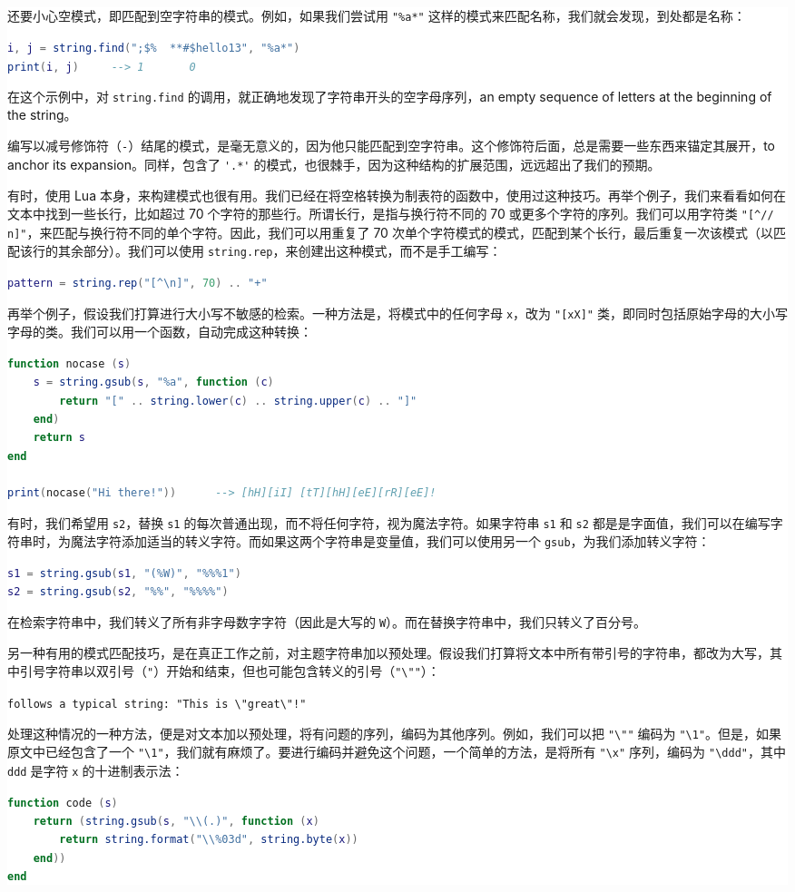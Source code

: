 还要小心空模式，即匹配到空字符串的模式。例如，如果我们尝试用 `"%a*"` 这样的模式来匹配名称，我们就会发现，到处都是名称：


```lua
i, j = string.find(";$%  **#$hello13", "%a*")
print(i, j)     --> 1       0
```

在这个示例中，对 `string.find` 的调用，就正确地发现了字符串开头的空字母序列，an empty sequence of letters at the beginning of the string。


编写以减号修饰符（`-`）结尾的模式，是毫无意义的，因为他只能匹配到空字符串。这个修饰符后面，总是需要一些东西来锚定其展开，to anchor its expansion。同样，包含了 `'.*'` 的模式，也很棘手，因为这种结构的扩展范围，远远超出了我们的预期。

有时，使用 Lua 本身，来构建模式也很有用。我们已经在将空格转换为制表符的函数中，使用过这种技巧。再举个例子，我们来看看如何在文本中找到一些长行，比如超过 70 个字符的那些行。所谓长行，是指与换行符不同的 70 或更多个字符的序列。我们可以用字符类 `"[^//n]"`，来匹配与换行符不同的单个字符。因此，我们可以用重复了 70 次单个字符模式的模式，匹配到某个长行，最后重复一次该模式（以匹配该行的其余部分）。我们可以使用 `string.rep`，来创建出这种模式，而不是手工编写：


```lua
pattern = string.rep("[^\n]", 70) .. "+"
```

再举个例子，假设我们打算进行大小写不敏感的检索。一种方法是，将模式中的任何字母 `x`，改为 `"[xX]"` 类，即同时包括原始字母的大小写字母的类。我们可以用一个函数，自动完成这种转换：


```lua
function nocase (s)
    s = string.gsub(s, "%a", function (c)
        return "[" .. string.lower(c) .. string.upper(c) .. "]"
    end)
    return s
end

print(nocase("Hi there!"))      --> [hH][iI] [tT][hH][eE][rR][eE]!
```

有时，我们希望用 `s2`，替换 `s1` 的每次普通出现，而不将任何字符，视为魔法字符。如果字符串 `s1` 和 `s2` 都是是字面值，我们可以在编写字符串时，为魔法字符添加适当的转义字符。而如果这两个字符串是变量值，我们可以使用另一个 `gsub`，为我们添加转义字符：


```lua
s1 = string.gsub(s1, "(%W)", "%%%1")
s2 = string.gsub(s2, "%%", "%%%%")
```

在检索字符串中，我们转义了所有非字母数字字符（因此是大写的 `W`）。而在替换字符串中，我们只转义了百分号。

另一种有用的模式匹配技巧，是在真正工作之前，对主题字符串加以预处理。假设我们打算将文本中所有带引号的字符串，都改为大写，其中引号字符串以双引号（`"`）开始和结束，但也可能包含转义的引号（`"\""`）：


```text
follows a typical string: "This is \"great\"!"
```

处理这种情况的一种方法，便是对文本加以预处理，将有问题的序列，编码为其他序列。例如，我们可以把 `"\""` 编码为 `"\1"`。但是，如果原文中已经包含了一个 `"\1"`，我们就有麻烦了。要进行编码并避免这个问题，一个简单的方法，是将所有 `"\x"` 序列，编码为 `"\ddd"`，其中 `ddd` 是字符 `x` 的十进制表示法：


```lua
function code (s)
    return (string.gsub(s, "\\(.)", function (x)
        return string.format("\\%03d", string.byte(x))
    end))
end
```
